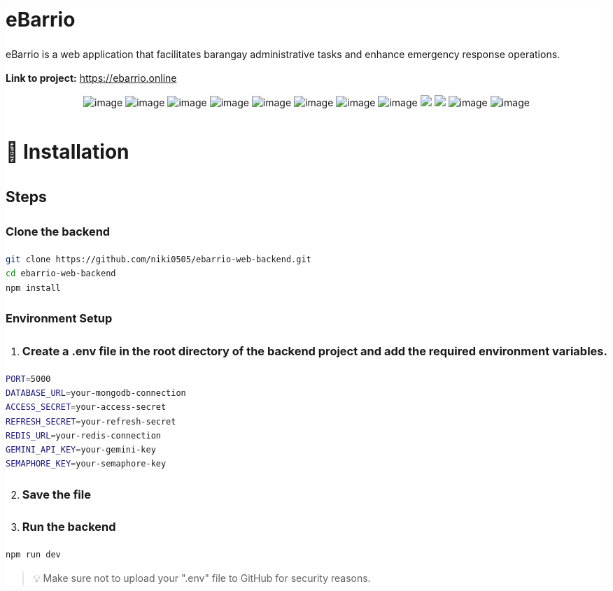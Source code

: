 # eBarrio

eBarrio is a web application that facilitates barangay administrative tasks and enhance emergency response operations.

**Link to project:** https://ebarrio.online 

<p align="center">
  <img alt="image" src="https://github.com/user-attachments/assets/fc3e51f7-4eab-486f-ad8d-30c26bfb6e33" width="45%" />
  <img alt="image" src="https://github.com/user-attachments/assets/401bd291-7e3a-458e-bf66-23803a1e7b41" width="45%" />
  <img  width="45%"  alt="image" src="https://github.com/user-attachments/assets/a1b2d721-856f-42b3-973d-15221bf884d3" />
  <img  width="45%"  alt="image" src="https://github.com/user-attachments/assets/bb6deb56-5af3-46ac-88a0-22e16cb19025" />
  <img width="45%" alt="image" src="https://github.com/user-attachments/assets/2eba703d-9a2b-48bf-b715-f99d9d6db66e" />
  <img width="45%"  alt="image" src="https://github.com/user-attachments/assets/13f746a8-e653-4bae-a37d-e17786bc1c14" />
  <img  width="45%"  alt="image" src="https://github.com/user-attachments/assets/ca2483cc-07a2-4299-9e6d-bea6e6787f3a" />
  <img  width="45%"  alt="image" src="https://github.com/user-attachments/assets/4aefabcf-0b1e-4fb8-834d-d6250a4ad1cc" />
  <img width="45% alt="image" src="https://github.com/user-attachments/assets/6aed44e2-f56d-41c3-8f9e-2700d44577b9" />
  <img width="45% alt="image" src="https://github.com/user-attachments/assets/e79d3bab-41f2-406a-b4bd-eb557c6219da" />
  <img width="45%" alt="image" src="https://github.com/user-attachments/assets/4ed90a86-03b7-4ac2-9247-644cdecc75f0" />
  <img width="45%" alt="image" src="https://github.com/user-attachments/assets/bb9212fc-efc6-4617-8b69-58c567702607" />
</p>

# 🧩 Installation
## Steps
### Clone the backend
```bash
git clone https://github.com/niki0505/ebarrio-web-backend.git
cd ebarrio-web-backend
npm install
```
### Environment Setup
1. ### Create a .env file in the root directory of the backend project and add the required environment variables.
```bash
PORT=5000
DATABASE_URL=your-mongodb-connection
ACCESS_SECRET=your-access-secret
REFRESH_SECRET=your-refresh-secret
REDIS_URL=your-redis-connection
GEMINI_API_KEY=your-gemini-key
SEMAPHORE_KEY=your-semaphore-key
```
2. ### Save the file
3. ### Run the backend
```bash
npm run dev
```
>💡 Make sure not to upload your ".env" file to GitHub for security reasons.
